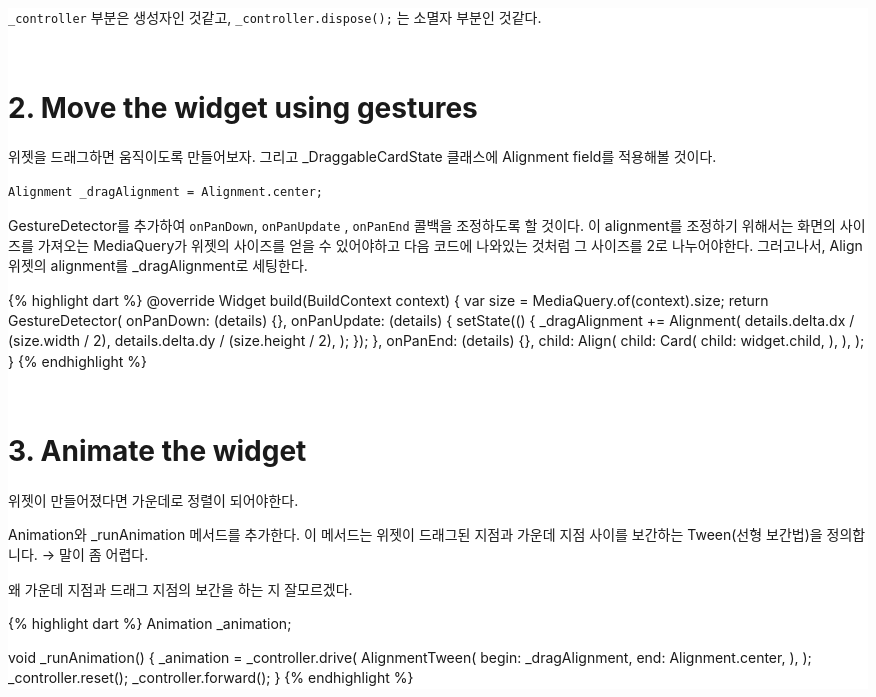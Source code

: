`_controller` 부분은 생성자인 것같고, `_controller.dispose();` 는 소멸자 부분인 것같다.
<br>
<br>
<h1>2. Move the widget using gestures</h1>

위젯을 드래그하면 움직이도록 만들어보자. 그리고 _DraggableCardState 클래스에 Alignment field를 적용해볼 것이다.

`Alignment _dragAlignment = Alignment.center;`

GestureDetector를 추가하여 `onPanDown`, `onPanUpdate` , `onPanEnd` 콜백을 조정하도록 할 것이다. 이 alignment를 조정하기 위해서는 화면의 사이즈를 가져오는 MediaQuery가 위젯의 사이즈를 얻을 수 있어야하고 다음 코드에 나와있는 것처럼 그 사이즈를 2로 나누어야한다. 그러고나서, Align 위젯의 alignment를 _dragAlignment로 세팅한다.

{% highlight dart %}
@override
Widget build(BuildContext context) {
  var size = MediaQuery.of(context).size;
  return GestureDetector(
    onPanDown: (details) {},
    onPanUpdate: (details) {
      setState(() {
        _dragAlignment += Alignment(
          details.delta.dx / (size.width / 2),
          details.delta.dy / (size.height / 2),
        );
      });
    },
    onPanEnd: (details) {},
    child: Align(
      child: Card(
        child: widget.child,
      ),
    ),
  );
}
{% endhighlight %}
<br>
<br>
<h1>3. Animate the widget</h1>

위젯이 만들어졌다면 가운데로 정렬이 되어야한다.

Animation<Alignment>와 _runAnimation 메서드를 추가한다. 이 메서드는 위젯이 드래그된 지점과 가운데 지점 사이를 보간하는 Tween(선형 보간법)을 정의합니다. → 말이 좀 어렵다.

왜 가운데 지점과 드래그 지점의 보간을 하는 지 잘모르겠다.

{% highlight dart %}
Animation<Alignment> _animation;

  void _runAnimation() {
    _animation = _controller.drive(
      AlignmentTween(
        begin: _dragAlignment,
        end: Alignment.center,
      ),
    );
   _controller.reset();
   _controller.forward();
  }
{% endhighlight %}
